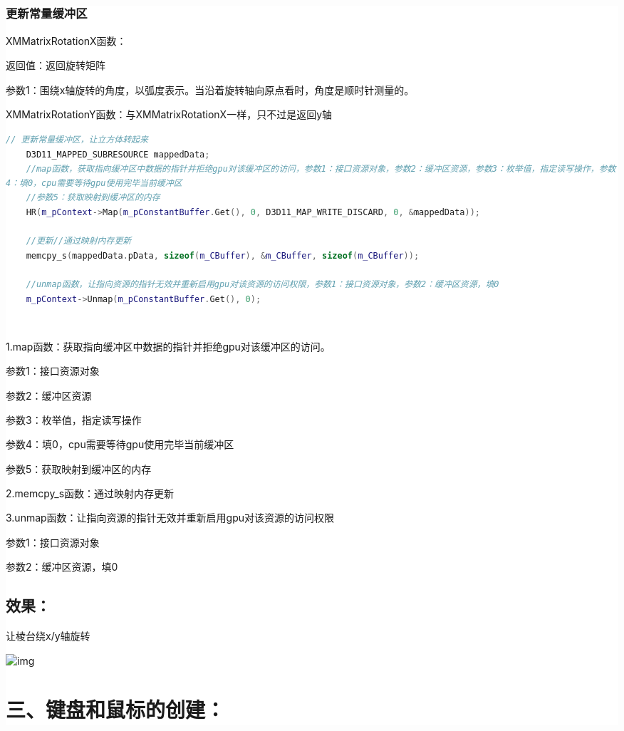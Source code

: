 ###  更新常量缓冲区

 XMMatrixRotationX函数：

返回值：返回旋转矩阵

参数1：围绕x轴旋转的角度，以弧度表示。当沿着旋转轴向原点看时，角度是顺时针测量的。


 XMMatrixRotationY函数：与XMMatrixRotationX一样，只不过是返回y轴

```cpp
// 更新常量缓冲区，让立方体转起来
	D3D11_MAPPED_SUBRESOURCE mappedData;
	//map函数，获取指向缓冲区中数据的指针并拒绝gpu对该缓冲区的访问，参数1：接口资源对象，参数2：缓冲区资源，参数3：枚举值，指定读写操作，参数4：填0，cpu需要等待gpu使用完毕当前缓冲区
	//参数5：获取映射到缓冲区的内存
	HR(m_pContext->Map(m_pConstantBuffer.Get(), 0, D3D11_MAP_WRITE_DISCARD, 0, &mappedData));

	//更新//通过映射内存更新
	memcpy_s(mappedData.pData, sizeof(m_CBuffer), &m_CBuffer, sizeof(m_CBuffer));

	//unmap函数，让指向资源的指针无效并重新启用gpu对该资源的访问权限，参数1：接口资源对象，参数2：缓冲区资源，填0
	m_pContext->Unmap(m_pConstantBuffer.Get(), 0);
```

![点击并拖拽以移动](data:image/gif;base64,R0lGODlhAQABAPABAP///wAAACH5BAEKAAAALAAAAAABAAEAAAICRAEAOw==)



1.map函数：获取指向缓冲区中数据的指针并拒绝gpu对该缓冲区的访问。

参数1：接口资源对象

参数2：缓冲区资源

参数3：枚举值，指定读写操作

参数4：填0，cpu需要等待gpu使用完毕当前缓冲区

参数5：获取映射到缓冲区的内存

2.memcpy_s函数：通过映射内存更新

3.unmap函数：让指向资源的指针无效并重新启用gpu对该资源的访问权限

参数1：接口资源对象

参数2：缓冲区资源，填0

## 效果：

让棱台绕x/y轴旋转

![img](https://img-blog.csdnimg.cn/c2b694c4e4254d93811f638ea652a490.gif)![点击并拖拽以移动](data:image/gif;base64,R0lGODlhAQABAPABAP///wAAACH5BAEKAAAALAAAAAABAAEAAAICRAEAOw==)



# 三、键盘和鼠标的创建：
